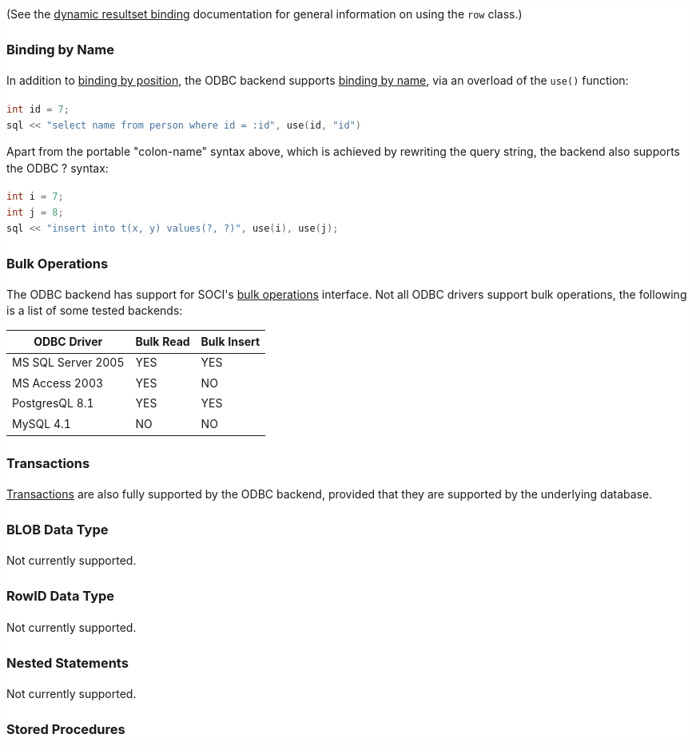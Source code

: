 (See the [dynamic resultset binding](../types.md#dynamic-binding) documentation for general information on using the `row` class.)

### Binding by Name

In addition to [binding by position](../binding.md#binding-by-position), the ODBC backend supports [binding by name](../binding.md#binding-by-name), via an overload of the `use()` function:

```cpp
int id = 7;
sql << "select name from person where id = :id", use(id, "id")
```

Apart from the portable "colon-name" syntax above, which is achieved by rewriting the query string, the backend also supports the ODBC ? syntax:

```cpp
int i = 7;
int j = 8;
sql << "insert into t(x, y) values(?, ?)", use(i), use(j);
```

### Bulk Operations

The ODBC backend has support for SOCI's [bulk operations](../binding.md#bulk-operations) interface.  Not all ODBC drivers support bulk operations, the following is a list of some tested backends:

|ODBC Driver|Bulk Read|Bulk Insert|
|--- |--- |--- |
|MS SQL Server 2005|YES|YES|
|MS Access 2003|YES|NO|
|PostgresQL 8.1|YES|YES|
|MySQL 4.1|NO|NO|

### Transactions

[Transactions](../transactions.md) are also fully supported by the ODBC backend, provided that they are supported by the underlying database.

### BLOB Data Type

Not currently supported.

### RowID Data Type

Not currently supported.

### Nested Statements

Not currently supported.

### Stored Procedures
